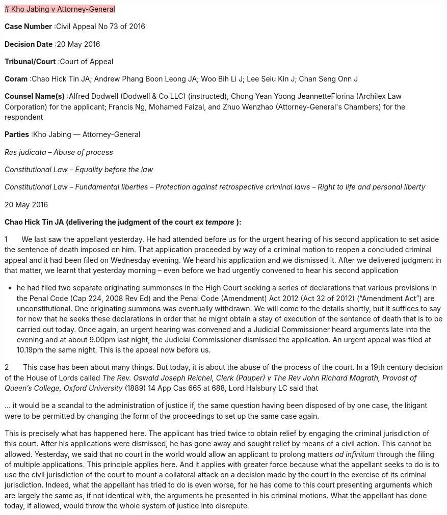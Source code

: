 <span style="background-color: #FAC0C0"># Kho Jabing v Attorney-General 



**Case Number** :Civil Appeal No 73 of 2016 

**Decision Date** :20 May 2016 

**Tribunal/Court** :Court of Appeal 

**Coram** :Chao Hick Tin JA; Andrew Phang Boon Leong JA; Woo Bih Li J; Lee Seiu Kin J; Chan Seng Onn J 

**Counsel Name(s)** :Alfred Dodwell (Dodwell & Co LLC) (instructed), Chong Yean Yoong JeannetteFlorina (Archilex Law Corporation) for the applicant; Francis Ng, Mohamed Faizal, and Zhuo Wenzhao (Attorney-General's Chambers) for the respondent 

**Parties** :Kho Jabing — Attorney-General 

_Res judicata_ – _Abuse of process_ 

_Constitutional Law_ – _Equality before the law_ 

_Constitutional Law_ – _Fundamental liberties_ – _Protection against retrospective criminal laws_ – _Right to life and personal liberty_ 

20 May 2016 

**Chao Hick Tin JA (delivering the judgment of the court** **_ex tempore_** **):** 

1       We last saw the appellant yesterday. He had attended before us for the urgent hearing of his second application to set aside the sentence of death imposed on him. That application proceeded by way of a criminal motion to reopen a concluded criminal appeal and it had been filed on Wednesday evening. We heard his application and we dismissed it. After we delivered judgment in that matter, we learnt that yesterday morning – even before we had urgently convened to hear his second application 

- he had filed two separate originating summonses in the High Court seeking a series of declarations that various provisions in the Penal Code (Cap 224, 2008 Rev Ed) and the Penal Code (Amendment) Act 2012 (Act 32 of 2012) (“Amendment Act”) are unconstitutional. One originating summons was eventually withdrawn. We will come to the details shortly, but it suffices to say for now that he seeks these declarations in order that he might obtain a stay of execution of the sentence of death that is to be carried out today. Once again, an urgent hearing was convened and a Judicial Commissioner heard arguments late into the evening and at about 9.00pm last night, the Judicial Commissioner dismissed the application. An urgent appeal was filed at 10.19pm the same night. This is the appeal now before us. 

2       This case has been about many things. But today, it is about the abuse of the process of the court. In a 19th century decision of the House of Lords called _The Rev. Oswald Joseph Reichel, Clerk (Pauper) v The Rev John Richard Magrath, Provost of Queen’s College, Oxford University_ (1889) 14 App Cas 665 at 688, Lord Halsbury LC said that 

 ... it would be a scandal to the administration of justice if, the same question having been disposed of by one case, the litigant were to be permitted by changing the form of the proceedings to set up the same case again. 


This is precisely what has happened here. The applicant has tried twice to obtain relief by engaging the criminal jurisdiction of this court. After his applications were dismissed, he has gone away and sought relief by means of a civil action. This cannot be allowed. Yesterday, we said that no court in the world would allow an applicant to prolong matters _ad infinitum_ through the filing of multiple applications. This principle applies here. And it applies with greater force because what the appellant seeks to do is to use the civil jurisdiction of the court to mount a collateral attack on a decision made by the court in the exercise of its criminal jurisdiction. Indeed, what the appellant has tried to do is even worse, for he has come to this court presenting arguments which are largely the same as, if not identical with, the arguments he presented in his criminal motions. What the appellant has done today, if allowed, would throw the whole system of justice into disrepute. 
